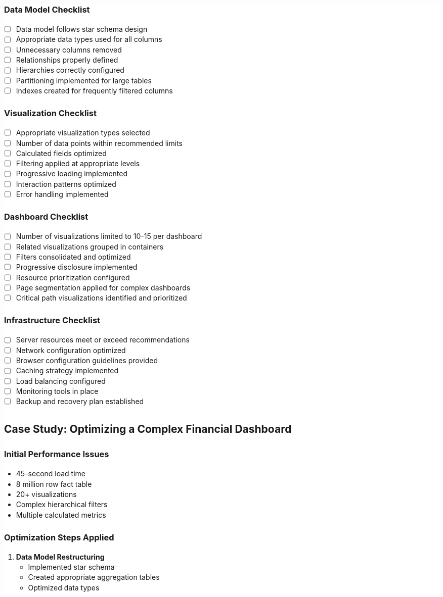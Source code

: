 ### Data Model Checklist
- [ ] Data model follows star schema design
- [ ] Appropriate data types used for all columns
- [ ] Unnecessary columns removed
- [ ] Relationships properly defined
- [ ] Hierarchies correctly configured
- [ ] Partitioning implemented for large tables
- [ ] Indexes created for frequently filtered columns

### Visualization Checklist
- [ ] Appropriate visualization types selected
- [ ] Number of data points within recommended limits
- [ ] Calculated fields optimized
- [ ] Filtering applied at appropriate levels
- [ ] Progressive loading implemented
- [ ] Interaction patterns optimized
- [ ] Error handling implemented

### Dashboard Checklist
- [ ] Number of visualizations limited to 10-15 per dashboard
- [ ] Related visualizations grouped in containers
- [ ] Filters consolidated and optimized
- [ ] Progressive disclosure implemented
- [ ] Resource prioritization configured
- [ ] Page segmentation applied for complex dashboards
- [ ] Critical path visualizations identified and prioritized

### Infrastructure Checklist
- [ ] Server resources meet or exceed recommendations
- [ ] Network configuration optimized
- [ ] Browser configuration guidelines provided
- [ ] Caching strategy implemented
- [ ] Load balancing configured
- [ ] Monitoring tools in place
- [ ] Backup and recovery plan established

## Case Study: Optimizing a Complex Financial Dashboard

### Initial Performance Issues
- 45-second load time
- 8 million row fact table
- 20+ visualizations
- Complex hierarchical filters
- Multiple calculated metrics

### Optimization Steps Applied
1. **Data Model Restructuring**
   - Implemented star schema
   - Created appropriate aggregation tables
   - Optimized data types
   